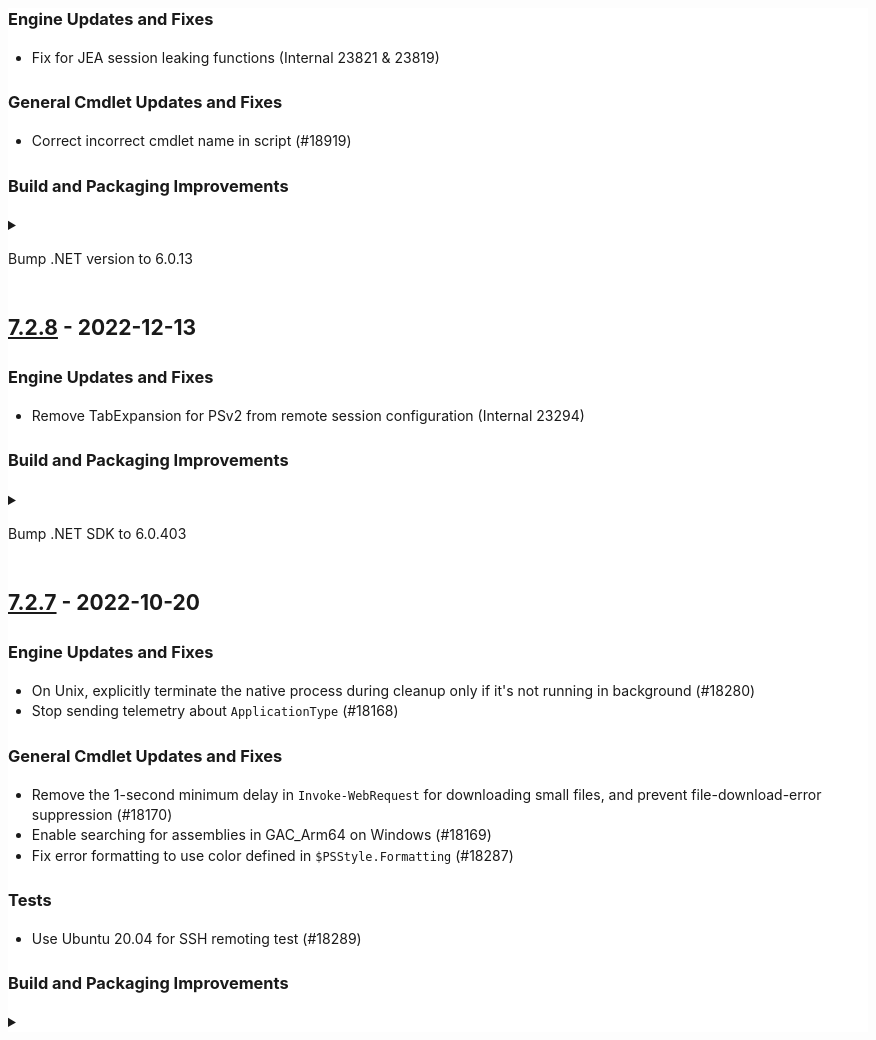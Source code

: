 ### Engine Updates and Fixes

- Fix for JEA session leaking functions (Internal 23821 & 23819)

### General Cmdlet Updates and Fixes

- Correct incorrect cmdlet name in script (#18919)

### Build and Packaging Improvements

<details><summary>

<p>Bump .NET version to 6.0.13</p>

</summary></details>

[7.2.9]: https://github.com/PowerShell/PowerShell/compare/v7.2.8...v7.2.9

## [7.2.8] - 2022-12-13

### Engine Updates and Fixes

- Remove TabExpansion for PSv2 from remote session configuration (Internal 23294)

### Build and Packaging Improvements

<details><summary>

<p>Bump .NET SDK to 6.0.403</p>

</summary></details>

[7.2.8]: https://github.com/PowerShell/PowerShell/compare/v7.2.7...v7.2.8

## [7.2.7] - 2022-10-20

### Engine Updates and Fixes

- On Unix, explicitly terminate the native process during cleanup only if it's not running in background (#18280)
- Stop sending telemetry about `ApplicationType` (#18168)

### General Cmdlet Updates and Fixes

- Remove the 1-second minimum delay in `Invoke-WebRequest` for downloading small files, and prevent file-download-error suppression (#18170)
- Enable searching for assemblies in GAC_Arm64 on Windows (#18169)
- Fix error formatting to use color defined in `$PSStyle.Formatting` (#18287)

### Tests

- Use Ubuntu 20.04 for SSH remoting test (#18289)

### Build and Packaging Improvements

<details><summary>


[7.2.13]: https://github.com/PowerShell/PowerShell/compare/v7.2.12...v7.2.13
[7.2.12]: https://github.com/PowerShell/PowerShell/compare/v7.2.11...v7.2.12
[7.2.11]: https://github.com/PowerShell/PowerShell/compare/v7.2.10...v7.2.11
[7.2.10]: https://github.com/PowerShell/PowerShell/compare/v7.2.9...v7.2.10
[7.2.7]: https://github.com/PowerShell/PowerShell/compare/v7.2.6...v7.2.7
[7.2.6]: https://github.com/PowerShell/PowerShell/compare/v7.2.5...v7.2.6
[7.2.5]: https://github.com/PowerShell/PowerShell/compare/v7.2.4...v7.2.5
[7.2.4]: https://github.com/PowerShell/PowerShell/compare/v7.2.3...v7.2.4
[7.2.3]: https://github.com/PowerShell/PowerShell/compare/v7.2.2...v7.2.3
[7.2.2]: https://github.com/PowerShell/PowerShell/compare/v7.2.1...v7.2.2
[7.2.1]: https://github.com/PowerShell/PowerShell/compare/v7.2.0...v7.2.1
[7.2.0]: https://github.com/PowerShell/PowerShell/compare/v7.2.0-rc.1...v7.2.0
[7.2.0-rc.1]: https://github.com/PowerShell/PowerShell/compare/v7.2.0-preview.10...v7.2.0-rc.1
[7.2.0-preview.10]: https://github.com/PowerShell/PowerShell/compare/v7.2.0-preview.9...v7.2.0-preview.10
[7.2.0-preview.9]: https://github.com/PowerShell/PowerShell/compare/v7.2.0-preview.8...v7.2.0-preview.9
[7.2.0-preview.8]: https://github.com/PowerShell/PowerShell/compare/v7.2.0-preview.7...v7.2.0-preview.8
[7.2.0-preview.7]: https://github.com/PowerShell/PowerShell/compare/v7.2.0-preview.6...v7.2.0-preview.7
[7.2.0-preview.6]: https://github.com/PowerShell/PowerShell/compare/v7.2.0-preview.5...v7.2.0-preview.6
[7.2.0-preview.5]: https://github.com/PowerShell/PowerShell/compare/v7.2.0-preview.4...v7.2.0-preview.5
[7.2.0-preview.4]: https://github.com/PowerShell/PowerShell/compare/v7.2.0-preview.3...v7.2.0-preview.4
[7.2.0-preview.3]: https://github.com/PowerShell/PowerShell/compare/v7.2.0-preview.2...v7.2.0-preview.3
[7.2.0-preview.2]: https://github.com/PowerShell/PowerShell/compare/v7.2.0-preview.1...v7.2.0-preview.2
[7.2.0-preview.1]: https://github.com/PowerShell/PowerShell/compare/v7.1.0...v7.2.0-preview.1